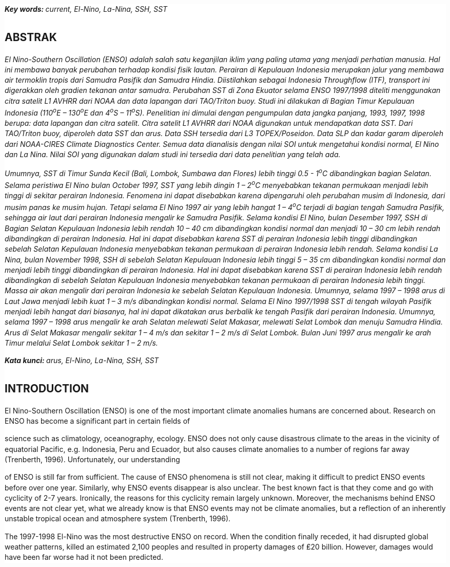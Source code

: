 <p><span class="font4" style="font-weight:bold;font-style:italic;">Key words: </span><span class="font4" style="font-style:italic;">current, El-Nino, La-Nina, SSH, SST</span></p>
<h2><a name="bookmark4"></a><span class="font4" style="font-weight:bold;"><a name="bookmark5"></a>ABSTRAK</span></h2>
<p><span class="font4" style="font-style:italic;">El Nino-Southern Oscillation (ENSO) adalah salah satu keganjilan iklim yang paling utama yang menjadi perhatian manusia. Hal ini membawa banyak perubahan terhadap kondisi fisik lautan. Perairan di Kepulauan Indonesia merupakan jalur yang membawa air termoklin tropis dari Samudra Pasifik dan Samudra Hindia. Diistilahkan sebagai Indonesia Throughflow (ITF), transport ini digerakkan oleh gradien tekanan antar samudra. Perubahan SST di Zona Ekuator selama ENSO 1997/1998 diteliti menggunakan citra satelit L1 AVHRR dari NOAA dan data lapangan dari TAO/Triton buoy. Studi ini dilakukan di Bagian Timur Kepulauan Indonesia (110<sup>o</sup>E – 130<sup>o</sup>E dan 4<sup>o</sup>S – 11<sup>o</sup>S). Penelitian ini dimulai dengan pengumpulan data jangka panjang, 1993, 1997, 1998 berupa: data lapangan dan citra satelit. Citra satelit L1 AVHRR dari NOAA digunakan untuk mendapatkan data SST. Dari TAO/Triton buoy, diperoleh data SST dan arus. Data SSH tersedia dari L3 TOPEX/Poseidon. Data SLP dan kadar garam diperoleh dari NOAA-CIRES Climate Diagnostics Center. Semua data dianalisis dengan nilai SOI untuk mengetahui kondisi normal, El Nino dan La Nina. Nilai SOI yang digunakan dalam studi ini tersedia dari data penelitian yang telah ada.</span></p>
<p><span class="font4" style="font-style:italic;">Umumnya, SST di Timur Sunda Kecil (Bali, Lombok, Sumbawa dan Flores) lebih tinggi 0.5 - 1<sup>o</sup>C dibandingkan bagian Selatan. Selama peristiwa El Nino bulan October 1997, SST yang lebih dingin 1 – 2<sup>o</sup>C menyebabkan tekanan permukaan menjadi lebih tinggi di sekitar perairan Indonesia. Fenomena ini dapat disebabkan karena dipengaruhi oleh perubahan musim di Indonesia, dari musim panas ke musim hujan. Tetapi selama El Nino 1997 air yang lebih hangat 1 – 4<sup>o</sup>C terjadi di bagian tengah Samudra Pasifik, sehingga air laut dari perairan Indonesia mengalir ke Samudra Pasifik. Selama kondisi El Nino, bulan Desember 1997, SSH di Bagian Selatan Kepulauan Indonesia lebih rendah 10 – 40 cm dibandingkan kondisi normal dan menjadi 10 – 30 cm lebih rendah dibandingkan di perairan Indonesia. Hal ini dapat disebabkan karena SST di perairan Indonesia lebih tinggi dibandingkan sebelah Selatan Kepulauan Indonesia menyebabkan tekanan permukaan di perairan Indonesia lebih rendah. Selama kondisi La Nina, bulan November 1998, SSH di sebelah Selatan Kepulauan Indonesia lebih tinggi 5 – 35 cm dibandingkan kondisi normal dan menjadi lebih tinggi dibandingkan di perairan Indonesia. Hal ini dapat disebabkan karena SST di perairan Indonesia lebih rendah dibandingkan di sebelah Selatan Kepulauan Indonesia menyebabkan tekanan permukaan di perairan Indonesia lebih tinggi. Massa air akan mengalir dari perairan Indonesia ke sebelah Selatan Kepulauan Indonesia. Umumnya, selama 1997 – 1998 arus di Laut Jawa menjadi lebih kuat 1 – 3 m/s dibandingkan kondisi normal. Selama El Nino 1997/1998 SST di tengah wilayah Pasifik menjadi lebih hangat dari biasanya, hal ini dapat dikatakan arus berbalik ke tengah Pasifik dari perairan Indonesia. Umumnya, selama 1997 – 1998 arus mengalir ke arah Selatan melewati Selat Makasar, melewati Selat Lombok dan menuju Samudra Hindia. Arus di Selat Makasar mengalir sekitar 1 – 4 m/s dan sekitar 1 – 2 m/s di Selat Lombok. Bulan Juni 1997 arus mengalir ke arah Timur melalui Selat Lombok sekitar 1 – 2 m/s.</span></p>
<p><span class="font4" style="font-weight:bold;font-style:italic;">Kata kunci: </span><span class="font4" style="font-style:italic;">arus, El-Nino, La-Nina, SSH, SST</span></p>
<h2><a name="bookmark6"></a><span class="font4" style="font-weight:bold;"><a name="bookmark7"></a>INTRODUCTION</span></h2>
<p><span class="font4">El Nino-Southern Oscillation (ENSO) is one of the most important climate anomalies humans are concerned about. Research on ENSO has become a significant part in certain fields of</span></p>
<p><span class="font4">science such as climatology, oceanography, ecology. ENSO does not only cause disastrous climate to the areas in the vicinity of equatorial Pacific, e.g. Indonesia, Peru and Ecuador, but also causes climate anomalies to a number of regions far away (Trenberth, 1996). Unfortunately, our understanding</span></p>
<p><span class="font4">of ENSO is still far from sufficient. The cause of ENSO phenomena is still not clear, making it difficult to predict ENSO events before over one year. Similarly, why ENSO events disappear is also unclear. The best known fact is that they come and go with cyclicity of 2-7 years. Ironically, the reasons for this cyclicity remain largely unknown. Moreover, the mechanisms behind ENSO events are not clear yet, what we already know is that ENSO events may not be climate anomalies, but a reflection of an inherently unstable tropical ocean and atmosphere system (Trenberth, 1996).</span></p>
<p><span class="font4">The 1997-1998 El-Nino was the most destructive ENSO on record. When the condition finally receded, it had disrupted global weather patterns, killed an estimated 2,100 peoples and resulted in property damages of ₤20 billion. However, damages would have been far worse had it not been predicted.</span></p>